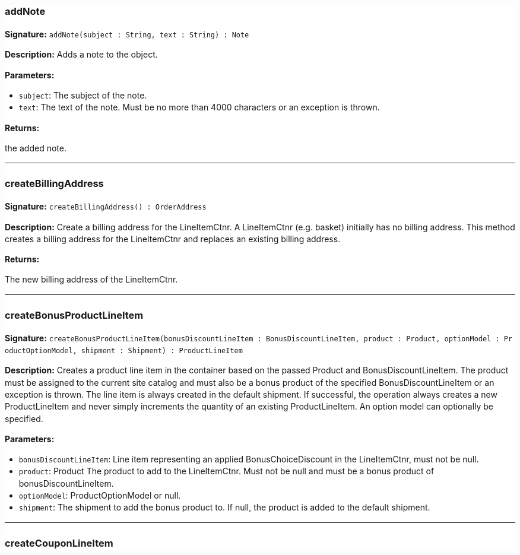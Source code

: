 ### addNote

**Signature:** `addNote(subject : String, text : String) : Note`

**Description:** Adds a note to the object.

**Parameters:**

- `subject`: The subject of the note.
- `text`: The text of the note. Must be no more than 4000 characters or an exception is thrown.

**Returns:**

the added note.

---

### createBillingAddress

**Signature:** `createBillingAddress() : OrderAddress`

**Description:** Create a billing address for the LineItemCtnr. A LineItemCtnr (e.g. basket) initially has no billing address. This method creates a billing address for the LineItemCtnr and replaces an existing billing address.

**Returns:**

The new billing address of the LineItemCtnr.

---

### createBonusProductLineItem

**Signature:** `createBonusProductLineItem(bonusDiscountLineItem : BonusDiscountLineItem, product : Product, optionModel : ProductOptionModel, shipment : Shipment) : ProductLineItem`

**Description:** Creates a product line item in the container based on the passed Product and BonusDiscountLineItem. The product must be assigned to the current site catalog and must also be a bonus product of the specified BonusDiscountLineItem or an exception is thrown. The line item is always created in the default shipment. If successful, the operation always creates a new ProductLineItem and never simply increments the quantity of an existing ProductLineItem. An option model can optionally be specified.

**Parameters:**

- `bonusDiscountLineItem`: Line item representing an applied BonusChoiceDiscount in the LineItemCtnr, must not be null.
- `product`: Product The product to add to the LineItemCtnr. Must not be null and must be a bonus product of bonusDiscountLineItem.
- `optionModel`: ProductOptionModel or null.
- `shipment`: The shipment to add the bonus product to. If null, the product is added to the default shipment.

---

### createCouponLineItem
